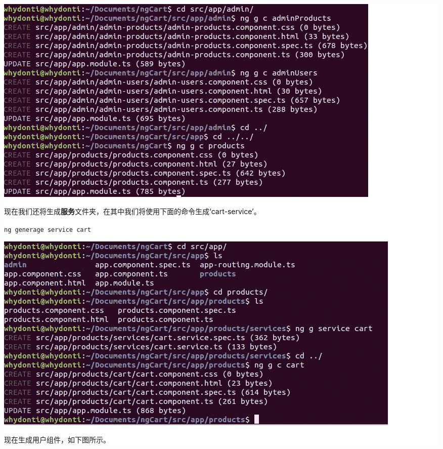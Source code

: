 ![](img/e8efc993358b4463573d8ad26f6bb840.png)

现在我们还将生成**服务**文件夹，在其中我们将使用下面的命令生成‘cart-service’。

```
ng generage service cart
```

![](img/696b83da0ac7bd59317ce32e29cb9661.png)

现在生成用户组件，如下图所示。

